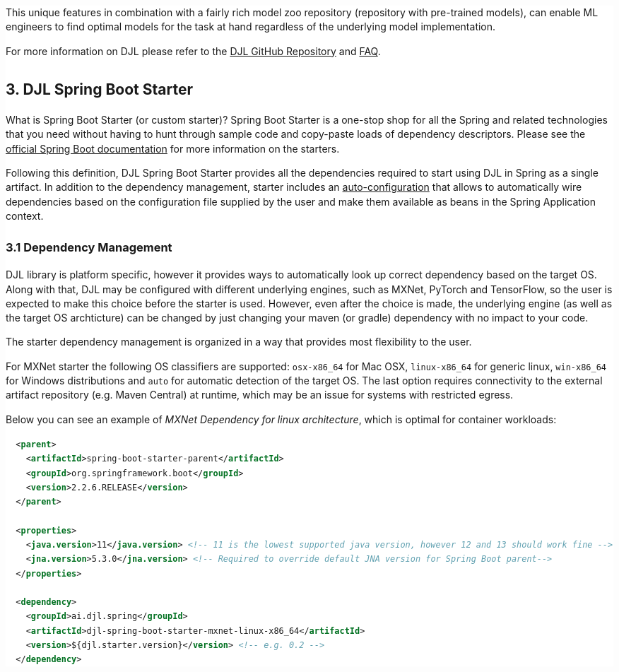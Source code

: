 This unique features in combination with a fairly rich model zoo repository (repository with pre-trained models), can enable ML engineers to find optimal models for the task at hand regardless of the underlying model implementation. 

For more information on DJL please refer to the  [DJL GitHub Repository](https://github.com/deepjavalibrary/djl/) and [FAQ](https://github.com/deepjavalibrary/djl/blob/master/docs/faq.md).


## 3. DJL Spring Boot Starter

What is Spring Boot Starter (or custom starter)? Spring Boot Starter is a one-stop shop for all the Spring and related technologies that you need without having to hunt through sample code and copy-paste loads of dependency descriptors. Please see the [official Spring Boot documentation](https://docs.spring.io/spring-boot/docs/2.2.2.RELEASE/reference/htmlsingle/#using-boot-starter) for more information on the starters.

Following this definition, DJL Spring Boot Starter provides all the dependencies required to start using DJL in Spring as a single artifact. In addition to the dependency management, starter includes an [auto-configuration](https://docs.spring.io/spring-boot/docs/current/reference/html/spring-boot-features.html#boot-features-developing-auto-configuration) that allows to automatically wire dependencies based on the configuration file supplied by the user and make them available as beans in the Spring Application context. 

### 3.1 Dependency Management

DJL library is platform specific, however it provides ways to automatically look up correct dependency based on the target OS. Along with that, DJL may be configured with different underlying engines, such as MXNet, PyTorch and TensorFlow, so the user is expected to make this choice before the starter is used. However, even after the choice is made, the underlying engine (as well as the target OS archticture) can be changed by just changing your maven (or gradle) dependency with no impact to your code. 

The starter dependency management is organized in a way that provides most flexibility to the user.
 
For MXNet starter the following OS classifiers are supported: `osx-x86_64` for Mac OSX, `linux-x86_64` for generic linux, `win-x86_64` for Windows distributions and `auto` for automatic detection of the target OS. The last option requires connectivity to the external artifact repository (e.g. Maven Central) at runtime, which may be an issue for systems with restricted egress. 

Below you can see an example of *MXNet Dependency for linux architecture*, which is optimal for container workloads:

```xml
  <parent>
    <artifactId>spring-boot-starter-parent</artifactId>
    <groupId>org.springframework.boot</groupId>
    <version>2.2.6.RELEASE</version>
  </parent>

  <properties>
    <java.version>11</java.version> <!-- 11 is the lowest supported java version, however 12 and 13 should work fine -->
    <jna.version>5.3.0</jna.version> <!-- Required to override default JNA version for Spring Boot parent-->
  </properties> 

  <dependency>
    <groupId>ai.djl.spring</groupId>
    <artifactId>djl-spring-boot-starter-mxnet-linux-x86_64</artifactId>
    <version>${djl.starter.version}</version> <!-- e.g. 0.2 -->
  </dependency>
```
